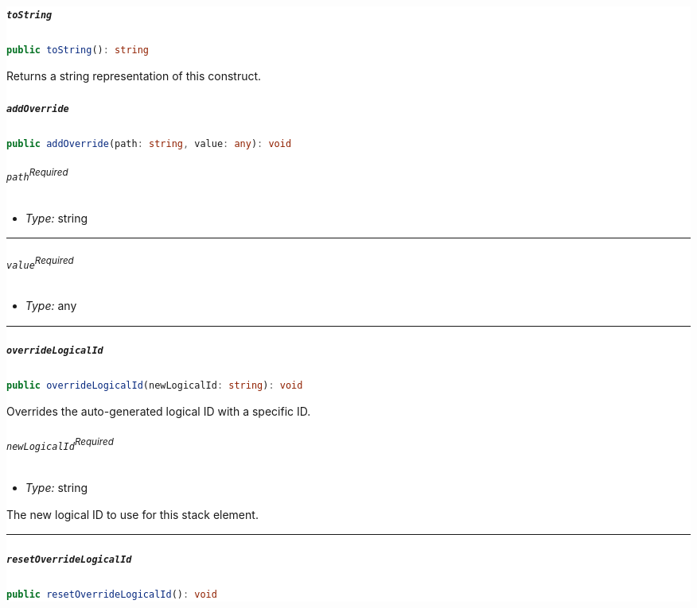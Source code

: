 
##### `toString` <a name="toString" id="@cdktf/provider-opentelekomcloud.apigwAppcodeV2.ApigwAppcodeV2.toString"></a>

```typescript
public toString(): string
```

Returns a string representation of this construct.

##### `addOverride` <a name="addOverride" id="@cdktf/provider-opentelekomcloud.apigwAppcodeV2.ApigwAppcodeV2.addOverride"></a>

```typescript
public addOverride(path: string, value: any): void
```

###### `path`<sup>Required</sup> <a name="path" id="@cdktf/provider-opentelekomcloud.apigwAppcodeV2.ApigwAppcodeV2.addOverride.parameter.path"></a>

- *Type:* string

---

###### `value`<sup>Required</sup> <a name="value" id="@cdktf/provider-opentelekomcloud.apigwAppcodeV2.ApigwAppcodeV2.addOverride.parameter.value"></a>

- *Type:* any

---

##### `overrideLogicalId` <a name="overrideLogicalId" id="@cdktf/provider-opentelekomcloud.apigwAppcodeV2.ApigwAppcodeV2.overrideLogicalId"></a>

```typescript
public overrideLogicalId(newLogicalId: string): void
```

Overrides the auto-generated logical ID with a specific ID.

###### `newLogicalId`<sup>Required</sup> <a name="newLogicalId" id="@cdktf/provider-opentelekomcloud.apigwAppcodeV2.ApigwAppcodeV2.overrideLogicalId.parameter.newLogicalId"></a>

- *Type:* string

The new logical ID to use for this stack element.

---

##### `resetOverrideLogicalId` <a name="resetOverrideLogicalId" id="@cdktf/provider-opentelekomcloud.apigwAppcodeV2.ApigwAppcodeV2.resetOverrideLogicalId"></a>

```typescript
public resetOverrideLogicalId(): void
```

